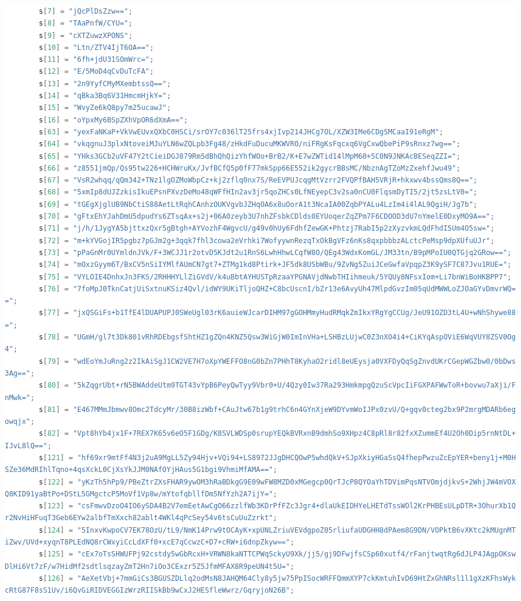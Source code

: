 ```java
        s[7] = "jQcPlDsZzw==";
        s[8] = "TAaPnfW/CYU=";
        s[9] = "cXTZuwzXPONS";
        s[10] = "Ltn/ZTV4IjT6OA==";
        s[11] = "6fh+jdU31SOmWrc=";
        s[12] = "E/5MoD4qCvDuTcFA";
        s[13] = "2n9YyfCMyMXembtssQ==";
        s[14] = "qBka3Bq6V31HmcmHjkY=";
        s[15] = "WvyZe6kQ8py7m25ucawJ";
        s[16] = "oYpxMy6BSpZXhVpOR6dXmA==";
        s[63] = "yexFaNKaP+VkVwEUvxQXbC0HSCi/srOY7c036lT25frs4xjIvp214JHCg7OL/XZW3IMe6CDgSMCaaI91eRgM";
        s[64] = "vkqgnuJ3plxNtoveiMJuYLN6wZQLpb3Fg48/zHkdFuDucuMKWVRO/niFRgKsFqcxq6VgCxwQbePiP9sRnxz7wg==";
        s[65] = "YHks3GCb2uVF47Y2tCieiDGJ879Rm5dBhQhQizYhfWOo+BrB2/K+E7wZWTid14lMpM60+5C0N9JNKAcBESeqZZI=";
        s[66] = "z8551jmQp/Qs95tw226+HCHWruKx/JvfBCfQ5p0fF77mkSpp66E552ik2gycrBBsMC/NbznAgTZoMzZxehfJwu49";
        s[67] = "VsR2whqq/qQm342+TNz1lgOZMoWbpCz+kj2zflq0nx7S/ReEVPUJcqgMtVzrr2FVQPfBAH5VRjR+hkxwv4bssQms8Q==";
        s[68] = "5xmIp8dUJZzkisIkuEPsnPXvzDeMo48qWFfHIn2av3jr5qoZHCs0LfNEyepC3v2sa0nCU0FlqsmDyTI5/2jt5zsLtV0=";
        s[69] = "tGEgXjglUB9NbCtiS88AetLtRqhCAnhzOUKVgvbJZHqOA6x8uOorA1t3NcaIA00ZqbPYALu4LzIm4i4lAL9QgiH/Jg7b";
        s[70] = "gFtxEhYJahDmU5dpudYs6ZTsqAx+s2j+06A0zeyb3U7nhZFsbkCDlds0EYUoqerZqZPm7F6CDOOD3dU7nYmelE0DxyMO9A==";
        s[71] = "j/h/1JygYA5bjttxzQxr5gBtgh+AYVozhF4WgvcU/g49v0hUy6FdhfZewGK+Phtzj7RabI5p2zXyzvkmLQdFhdI5Um4O5sw=";
        s[72] = "m+kYVGojIR5pgbz7pGJm2g+3qqk7fhl3cowa2eVrhki7WofyywnRezqTxOkBgVFz6nKs8qxpbbbzALctcPeMsp9dpXUfuUJr";
        s[73] = "pPaGnMr0UYmldnJVk/F+3WCJJ1r2otvD5KJdt2u1RnS6LwhHhwLCqfW8O/QEg43WdxKomGL/JM33tn/B9pMPoIU0QTGjq2GRow==";
        s[74] = "mOxzGyym6T/BxCV5nSiIYMlfAUmCN7gt7+ZTMg1kd8Ptirk+JF5dk8USbWBu/9ZvNg5ZuiJCeGwfaVpqpZ3K9ySF7C87Jvu1RUE=";
        s[75] = "VYLOIE4DnhxJn3FKS/2RHHHYLlZiGVdV/k4uBbtAYHUSTpRzaaYPGNAVjdNwbTHIihmeuk/5YQUy8NFsxIom+Li7bnWiBoHKBPP7";
        s[76] = "7foMpJ0TknCatjUiSxtnuKSiz4Qvl/idWY9UKiTljoQHZ+C8bcUscnI/bZr13e6AvyUh47MlpdGvzIm05qUdMWWLoZJOaGYvDmvrWQ==";
        s[77] = "jxQSGiFs+b1TfE4lDUAPUPJ0SWeUgl03rK6auieWJcarDIHM97gGOHMmyHudRMqkZmIkxYRgYgCCUg/JeU91OZD3tL4U+wNhShywe88=";
        s[78] = "UGmH/gl7t3Dk801vRhRDEbgsfShtHZ1gZQn4KNZ5Qsw3WiGjW0ImInVHa+LSHBzLUjwC0Z3nXO4i4+CiKYqAspOViE6WqVUY8ZSV0Og4";
        s[79] = "wdEoYmJuRng2z2IkAiSgJ1CW2VE7H7oXpYWEFFO8nG0bZn7PHhT8KyhaO2ridl8eUEysja0VXFDyQqSgZnvdUKrCGepWGZbw0/0bDws3Ag==";
        s[80] = "5kZqgrUbt+rN5BWAddeUtm9TGT43vYpB6PeyQwTyy9Vbr0+U/4Qzy0Iw37Ra293HmkmpgQzuScVpcIiFGXPAFWwToR+bovwu7aXji/FnMwk=";
        s[81] = "E467MMmJbmwv8Omc2TdcyMr/30B8izWbf+CAuJtw67b1g9trhC6n4GYnXjeW9DYvmWoIJPx0zvU/Q+gqv0cteg2bx9P2mrgMDARb6egowqjx";
        s[82] = "Vpt8hYb4jx1F+7REX7K65v6eO5F1GDg/K8SVLWDSp0srupYEQkBVRxnB9dmhSo9XHpz4C8pRl8r82fxXZummEf4U2Oh0Dip5rnNtDL+IJvL8lQ==";
        s[121] = "hf69xr9mtFf4N3j2uA9MgLL5Zy94Hjv+VQi94+LS8972JJgDHCQOwP5whdQkV+SJpXkiyHGaSsQ4fhepPwzuZcEpYER+beny1j+M0HSZe36MdRIhlTqno+4qsXckL0CjXsYkJJM0NAfOYjHAus5G1bgi9VhmiMfAMA==";
        s[122] = "yKzTh5hPp9/PBeZtrZXsFHAR9ywOM3hRaBDkgG9E09wFW8MZD0xMGegcp0QrTJcP8QYOaYhTDVimPqsNTVOmjdjkvS+2WhjJW4mVOXQ8KID91yaBtPo+DStL5GMgctcP5MoVf1Vp8w/mYtofqbllfDm5NfYzh2A7ijY=";
        s[123] = "csFmwvDzoO4IO6ySDA4B2V7emEetAwCgO66zzlfWb3KDrPfFZc3Jgr4+dlaUkEIDHYeLHETdTssWOl2KrPHBEsULpDTR+3OhurXb1Qr2NvHiHFuqT3Geb6EYw2albfTmXxch82ablt4WKl4qPcSey54v6tsCuUuZzrkt";
        s[124] = "5InxvKwpoCV7EK78OzU/tL9/NmK14Prw9tOCAyK+xpUNLZriuVEVdgpoZ05rliufaUDGHH8dPAem8G9DN/VOPktB6vXKtc2kMUgnMTiZwv/UVd+xyqnT8PLEdNQ8rCWxyiCcLdXFf0+xcE7qCcwzC+D7+cRW+i6dnpZkyw==";
        s[125] = "cEx7oTsSHWUFPj92cstdy5wGbRcxH+VRWN8kaNTTCPWqSckyU9Xk/jj5/gj9DFwjfsCSp60xutf4/rFanjtwqtRg6dJLP4JAgpOKswDlHi6Vt7zF/w7HidMf2sdtlsqzayZmT2Hn7iOo3CExzr5Z5JfmMFAX8R9peUN4t5U=";
        s[126] = "AeXetVbj+7mmGiCs3BGUSZDLlq2odMsN8JAHQM64Cly8y5jw75PpISocWRFFQmmXYP7ckKmtuhIvD69HtZxGhNRsl1l1gXzKFhsWykcRtG87F8sS1Uv/i6QvGiRIDVEGGIzWrzRIISkBb9wCxJ2HESfleWwrz/GqryjoN26B";
```